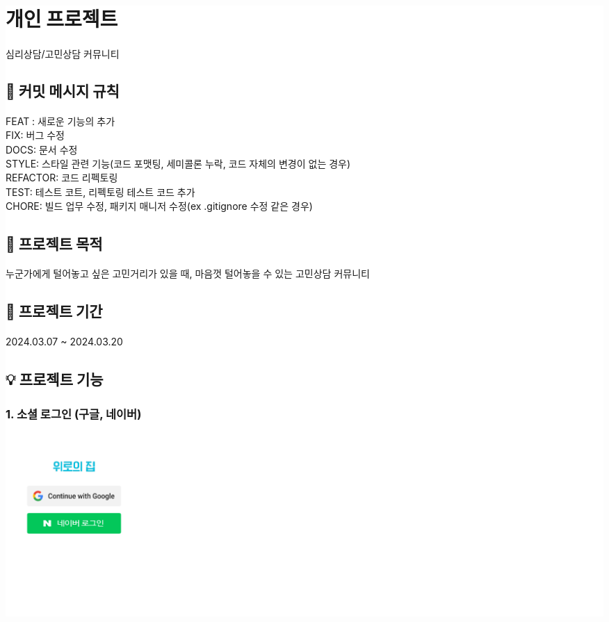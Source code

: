 # 개인 프로젝트
심리상담/고민상담 커뮤니티

## 🤙 커밋 메시지 규칙

FEAT : 새로운 기능의 추가<br/>
FIX: 버그 수정<br/>
DOCS: 문서 수정<br/>
STYLE: 스타일 관련 기능(코드 포맷팅, 세미콜론 누락, 코드 자체의 변경이 없는 경우)<br/>
REFACTOR: 코드 리펙토링<br/>
TEST: 테스트 코트, 리펙토링 테스트 코드 추가<br/>
CHORE: 빌드 업무 수정, 패키지 매니저 수정(ex .gitignore 수정 같은 경우)<br/>

## 🚩 프로젝트 목적
누군가에게 털어놓고 싶은 고민거리가 있을 때, 마음껏 털어놓을 수 있는 고민상담 커뮤니티

## 📅 프로젝트 기간<br/>

2024.03.07 ~ 2024.03.20

## 💡 프로젝트 기능

### 1. 소셜 로그인 (구글, 네이버)
<img src="static/images/readme_img/소셜로그인.png" width="200" />
